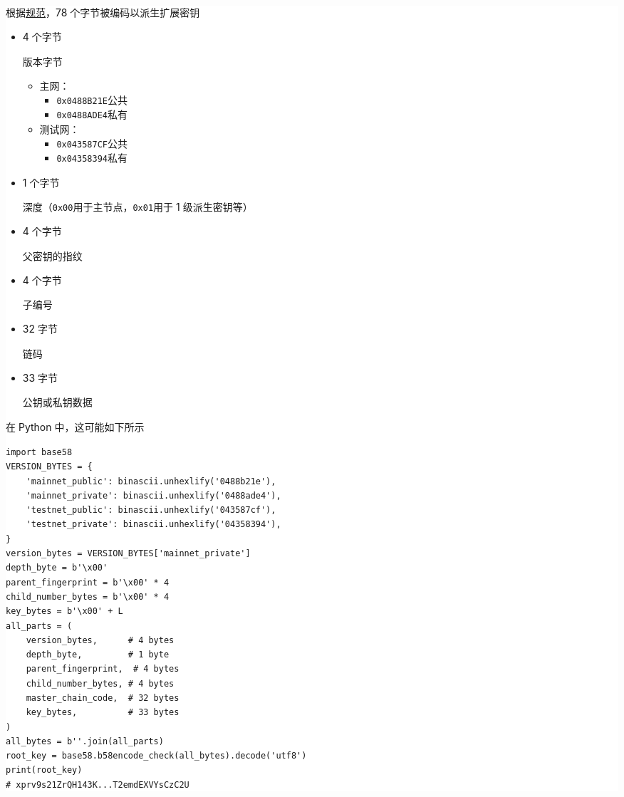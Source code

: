 根据[规范](https://github.com/bitcoin/bips/blob/master/bip-0032.mediawiki#serialization-format)，78 个字节被编码以派生扩展密钥

- 4 个字节

	版本字节
	
	- 主网：
		- `0x0488B21E`公共
		- `0x0488ADE4`私有
	- 测试网：
		- `0x043587CF`公共
		- `0x04358394`私有
- 1 个字节

	深度（`0x00`用于主节点，`0x01`用于 1 级派生密钥等）
- 4 个字节

	父密钥的指纹
- 4 个字节

	子编号
- 32 字节

	链码
- 33 字节

	公钥或私钥数据

在 Python 中，这可能如下所示

	import base58
	VERSION_BYTES = {
	    'mainnet_public': binascii.unhexlify('0488b21e'),
	    'mainnet_private': binascii.unhexlify('0488ade4'),
	    'testnet_public': binascii.unhexlify('043587cf'),
	    'testnet_private': binascii.unhexlify('04358394'),
	}
	version_bytes = VERSION_BYTES['mainnet_private']
	depth_byte = b'\x00'
	parent_fingerprint = b'\x00' * 4
	child_number_bytes = b'\x00' * 4
	key_bytes = b'\x00' + L
	all_parts = (
	    version_bytes,      # 4 bytes  
	    depth_byte,         # 1 byte
	    parent_fingerprint,  # 4 bytes
	    child_number_bytes, # 4 bytes
	    master_chain_code,  # 32 bytes
	    key_bytes,          # 33 bytes
	)
	all_bytes = b''.join(all_parts)
	root_key = base58.b58encode_check(all_bytes).decode('utf8')
	print(root_key)
	# xprv9s21ZrQH143K...T2emdEXVYsCzC2U
